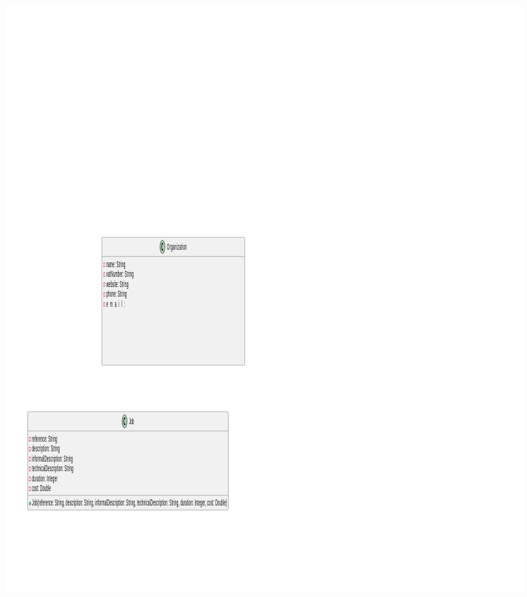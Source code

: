 <?xml version="1.0" encoding="us-ascii" standalone="no"?><svg xmlns="http://www.w3.org/2000/svg" xmlns:xlink="http://www.w3.org/1999/xlink" contentStyleType="text/css" height="971px" preserveAspectRatio="none" style="width:2351px;height:971px;background:#FFFFFF;" version="1.1" viewBox="0 0 2351 971" width="2351px" zoomAndPan="magnify"><defs/><g><g id="elem_Job"><rect codeLine="13" fill="#F1F1F1" height="163.418" id="Job" rx="2.5" ry="2.5" style="stroke:#181818;stroke-width:0.5;" width="912" x="103.5" y="676.0522"/><ellipse cx="544.25" cy="692.0522" fill="#ADD1B2" rx="11" ry="11" style="stroke:#181818;stroke-width:1.0;"/><path d="M547.2231,697.6953 Q546.6421,697.9941 546.0029,698.1435 Q545.3638,698.2929 544.6582,698.2929 Q542.1514,698.2929 540.8315,696.6411 Q539.5117,694.9892 539.5117,691.8681 Q539.5117,688.7387 540.8315,687.0869 Q542.1514,685.435 544.6582,685.435 Q545.3638,685.435 546.0112,685.5844 Q546.6587,685.7338 547.2231,686.0327 L547.2231,688.7553 Q546.5923,688.1743 545.9988,687.9045 Q545.4053,687.6347 544.7744,687.6347 Q543.4297,687.6347 542.7449,688.7014 Q542.0601,689.768 542.0601,691.8681 Q542.0601,693.9599 542.7449,695.0266 Q543.4297,696.0932 544.7744,696.0932 Q545.4053,696.0932 545.9988,695.8234 Q546.5923,695.5537 547.2231,694.9726 Z " fill="#000000"/><text fill="#000000" font-family="sans-serif" font-size="14" lengthAdjust="spacing" textLength="22" x="564.75" y="697.3432">Job</text><line style="stroke:#181818;stroke-width:0.5;" x1="104.5" x2="1014.5" y1="708.0522" y2="708.0522"/><rect fill="none" height="6" style="stroke:#C82930;stroke-width:1.0;" width="6" x="111.5" y="718.7963"/><text fill="#000000" font-family="sans-serif" font-size="14" lengthAdjust="spacing" textLength="114" x="123.5" y="725.5873">reference: String</text><rect fill="none" height="6" style="stroke:#C82930;stroke-width:1.0;" width="6" x="111.5" y="735.2846"/><text fill="#000000" font-family="sans-serif" font-size="14" lengthAdjust="spacing" textLength="126" x="123.5" y="742.0756">description: String</text><rect fill="none" height="6" style="stroke:#C82930;stroke-width:1.0;" width="6" x="111.5" y="751.7729"/><text fill="#000000" font-family="sans-serif" font-size="14" lengthAdjust="spacing" textLength="185" x="123.5" y="758.5639">informalDescription: String</text><rect fill="none" height="6" style="stroke:#C82930;stroke-width:1.0;" width="6" x="111.5" y="768.2612"/><text fill="#000000" font-family="sans-serif" font-size="14" lengthAdjust="spacing" textLength="188" x="123.5" y="775.0522">technicalDescription: String</text><rect fill="none" height="6" style="stroke:#C82930;stroke-width:1.0;" width="6" x="111.5" y="784.7495"/><text fill="#000000" font-family="sans-serif" font-size="14" lengthAdjust="spacing" textLength="116" x="123.5" y="791.5405">duration: Integer</text><rect fill="none" height="6" style="stroke:#C82930;stroke-width:1.0;" width="6" x="111.5" y="801.2377"/><text fill="#000000" font-family="sans-serif" font-size="14" lengthAdjust="spacing" textLength="85" x="123.5" y="808.0288">cost: Double</text><line style="stroke:#181818;stroke-width:0.5;" x1="104.5" x2="1014.5" y1="814.9819" y2="814.9819"/><ellipse cx="114.5" cy="828.726" fill="#84BE84" rx="3" ry="3" style="stroke:#038048;stroke-width:1.0;"/><text fill="#000000" font-family="sans-serif" font-size="14" lengthAdjust="spacing" textLength="886" x="123.5" y="832.517">Job(reference: String, description: String, informalDescription: String, technicalDescription: String, duration: Integer, cost: Double)</text></g><g id="elem_Organization"><rect codeLine="28" fill="#F1F1F1" height="212.8828" id="Organization" rx="2.5" ry="2.5" style="stroke:#181818;stroke-width:0.5;" width="649" x="441" y="386.1722"/><ellipse cx="716.25" cy="402.1722" fill="#ADD1B2" rx="11" ry="11" style="stroke:#181818;stroke-width:1.0;"/><path d="M719.2231,407.8153 Q718.6421,408.1141 718.0029,408.2635 Q717.3638,408.4129 716.6582,408.4129 Q714.1514,408.4129 712.8315,406.7611 Q711.5117,405.1092 711.5117,401.9881 Q711.5117,398.8587 712.8315,397.2069 Q714.1514,395.555 716.6582,395.555 Q717.3638,395.555 718.0112,395.7044 Q718.6587,395.8538 719.2231,396.1527 L719.2231,398.8753 Q718.5923,398.2943 717.9988,398.0245 Q717.4053,397.7547 716.7744,397.7547 Q715.4297,397.7547 714.7449,398.8214 Q714.0601,399.888 714.0601,401.9881 Q714.0601,404.0799 714.7449,405.1466 Q715.4297,406.2132 716.7744,406.2132 Q717.4053,406.2132 717.9988,405.9434 Q718.5923,405.6737 719.2231,405.0926 Z " fill="#000000"/><text fill="#000000" font-family="sans-serif" font-size="14" lengthAdjust="spacing" textLength="90" x="736.75" y="407.4632">Organization</text><line style="stroke:#181818;stroke-width:0.5;" x1="442" x2="1089" y1="418.1722" y2="418.1722"/><rect fill="none" height="6" style="stroke:#C82930;stroke-width:1.0;" width="6" x="449" y="428.9163"/><text fill="#000000" font-family="sans-serif" font-size="14" lengthAdjust="spacing" textLength="87" x="461" y="435.7073">name: String</text><rect fill="none" height="6" style="stroke:#C82930;stroke-width:1.0;" width="6" x="449" y="445.4046"/><text fill="#000000" font-family="sans-serif" font-size="14" lengthAdjust="spacing" textLength="124" x="461" y="452.1956">vatNumber: String</text><rect fill="none" height="6" style="stroke:#C82930;stroke-width:1.0;" width="6" x="449" y="461.8929"/><text fill="#000000" font-family="sans-serif" font-size="14" lengthAdjust="spacing" textLength="101" x="461" y="468.6839">website: String</text><rect fill="none" height="6" style="stroke:#C82930;stroke-width:1.0;" width="6" x="449" y="478.3812"/><text fill="#000000" font-family="sans-serif" font-size="14" lengthAdjust="spacing" textLength="93" x="461" y="485.1722">phone: String</text><rect fill="none" height="6" style="stroke:#C82930;stroke-width:1.0;" width="6" x="449" y="494.8695"/><text fill="#000000" font-family="sans-serif" font-size="14" lengthAdjust="spacing" textLength="86" x="461" y="501.6605">email: